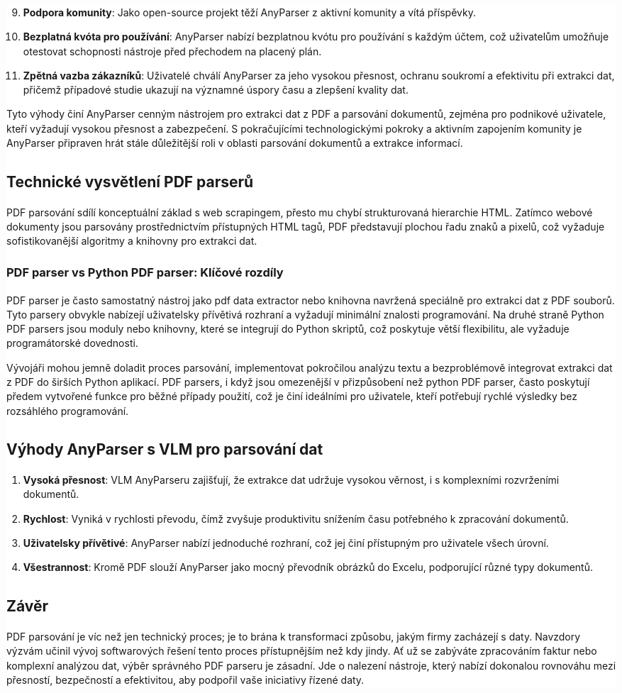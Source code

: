 9. **Podpora komunity**: Jako open-source projekt těží AnyParser z aktivní komunity a vítá příspěvky.

10. **Bezplatná kvóta pro používání**: AnyParser nabízí bezplatnou kvótu pro používání s každým účtem, což uživatelům umožňuje otestovat schopnosti nástroje před přechodem na placený plán.

11. **Zpětná vazba zákazníků**: Uživatelé chválí AnyParser za jeho vysokou přesnost, ochranu soukromí a efektivitu při extrakci dat, přičemž případové studie ukazují na významné úspory času a zlepšení kvality dat.

Tyto výhody činí AnyParser cenným nástrojem pro extrakci dat z PDF a parsování dokumentů, zejména pro podnikové uživatele, kteří vyžadují vysokou přesnost a zabezpečení. S pokračujícími technologickými pokroky a aktivním zapojením komunity je AnyParser připraven hrát stále důležitější roli v oblasti parsování dokumentů a extrakce informací.

## Technické vysvětlení PDF parserů

PDF parsování sdílí konceptuální základ s web scrapingem, přesto mu chybí strukturovaná hierarchie HTML. Zatímco webové dokumenty jsou parsovány prostřednictvím přístupných HTML tagů, PDF představují plochou řadu znaků a pixelů, což vyžaduje sofistikovanější algoritmy a knihovny pro extrakci dat.

### PDF parser vs Python PDF parser: Klíčové rozdíly

PDF parser je často samostatný nástroj jako pdf data extractor nebo knihovna navržená speciálně pro extrakci dat z PDF souborů. Tyto parsery obvykle nabízejí uživatelsky přívětivá rozhraní a vyžadují minimální znalosti programování. Na druhé straně Python PDF parsers jsou moduly nebo knihovny, které se integrují do Python skriptů, což poskytuje větší flexibilitu, ale vyžaduje programátorské dovednosti.

Vývojáři mohou jemně doladit proces parsování, implementovat pokročilou analýzu textu a bezproblémově integrovat extrakci dat z PDF do širších Python aplikací. PDF parsers, i když jsou omezenější v přizpůsobení než python PDF parser, často poskytují předem vytvořené funkce pro běžné případy použití, což je činí ideálními pro uživatele, kteří potřebují rychlé výsledky bez rozsáhlého programování.

## Výhody AnyParser s VLM pro parsování dat

1. **Vysoká přesnost**: VLM AnyParseru zajišťují, že extrakce dat udržuje vysokou věrnost, i s komplexními rozvrženími dokumentů.

2. **Rychlost**: Vyniká v rychlosti převodu, čímž zvyšuje produktivitu snížením času potřebného k zpracování dokumentů.

3. **Uživatelsky přívětivé**: AnyParser nabízí jednoduché rozhraní, což jej činí přístupným pro uživatele všech úrovní.

4. **Všestrannost**: Kromě PDF slouží AnyParser jako mocný převodník obrázků do Excelu, podporující různé typy dokumentů.

## Závěr

PDF parsování je víc než jen technický proces; je to brána k transformaci způsobu, jakým firmy zacházejí s daty. Navzdory výzvám učinil vývoj softwarových řešení tento proces přístupnějším než kdy jindy. Ať už se zabýváte zpracováním faktur nebo komplexní analýzou dat, výběr správného PDF parseru je zásadní. Jde o nalezení nástroje, který nabízí dokonalou rovnováhu mezi přesností, bezpečností a efektivitou, aby podpořil vaše iniciativy řízené daty.

